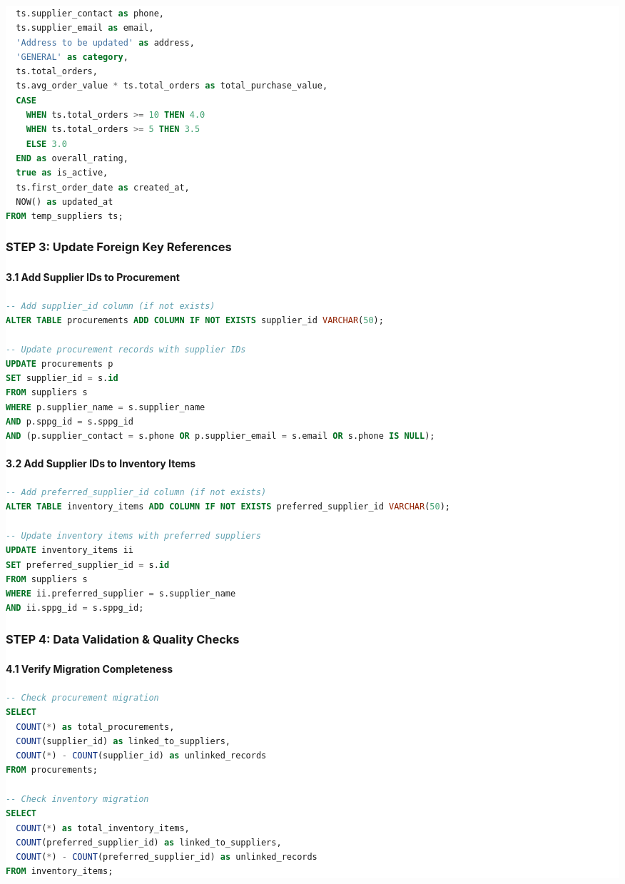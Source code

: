```sql
  ts.supplier_contact as phone,
  ts.supplier_email as email,
  'Address to be updated' as address,
  'GENERAL' as category,
  ts.total_orders,
  ts.avg_order_value * ts.total_orders as total_purchase_value,
  CASE 
    WHEN ts.total_orders >= 10 THEN 4.0
    WHEN ts.total_orders >= 5 THEN 3.5  
    ELSE 3.0
  END as overall_rating,
  true as is_active,
  ts.first_order_date as created_at,
  NOW() as updated_at
FROM temp_suppliers ts;
```

### **STEP 3: Update Foreign Key References**

#### **3.1 Add Supplier IDs to Procurement**
```sql
-- Add supplier_id column (if not exists)
ALTER TABLE procurements ADD COLUMN IF NOT EXISTS supplier_id VARCHAR(50);

-- Update procurement records with supplier IDs
UPDATE procurements p
SET supplier_id = s.id
FROM suppliers s
WHERE p.supplier_name = s.supplier_name
AND p.sppg_id = s.sppg_id
AND (p.supplier_contact = s.phone OR p.supplier_email = s.email OR s.phone IS NULL);
```

#### **3.2 Add Supplier IDs to Inventory Items**
```sql
-- Add preferred_supplier_id column (if not exists)  
ALTER TABLE inventory_items ADD COLUMN IF NOT EXISTS preferred_supplier_id VARCHAR(50);

-- Update inventory items with preferred suppliers
UPDATE inventory_items ii
SET preferred_supplier_id = s.id  
FROM suppliers s
WHERE ii.preferred_supplier = s.supplier_name
AND ii.sppg_id = s.sppg_id;
```

### **STEP 4: Data Validation & Quality Checks**

#### **4.1 Verify Migration Completeness**
```sql
-- Check procurement migration
SELECT 
  COUNT(*) as total_procurements,
  COUNT(supplier_id) as linked_to_suppliers,
  COUNT(*) - COUNT(supplier_id) as unlinked_records
FROM procurements;

-- Check inventory migration
SELECT 
  COUNT(*) as total_inventory_items,
  COUNT(preferred_supplier_id) as linked_to_suppliers,
  COUNT(*) - COUNT(preferred_supplier_id) as unlinked_records
FROM inventory_items;

```